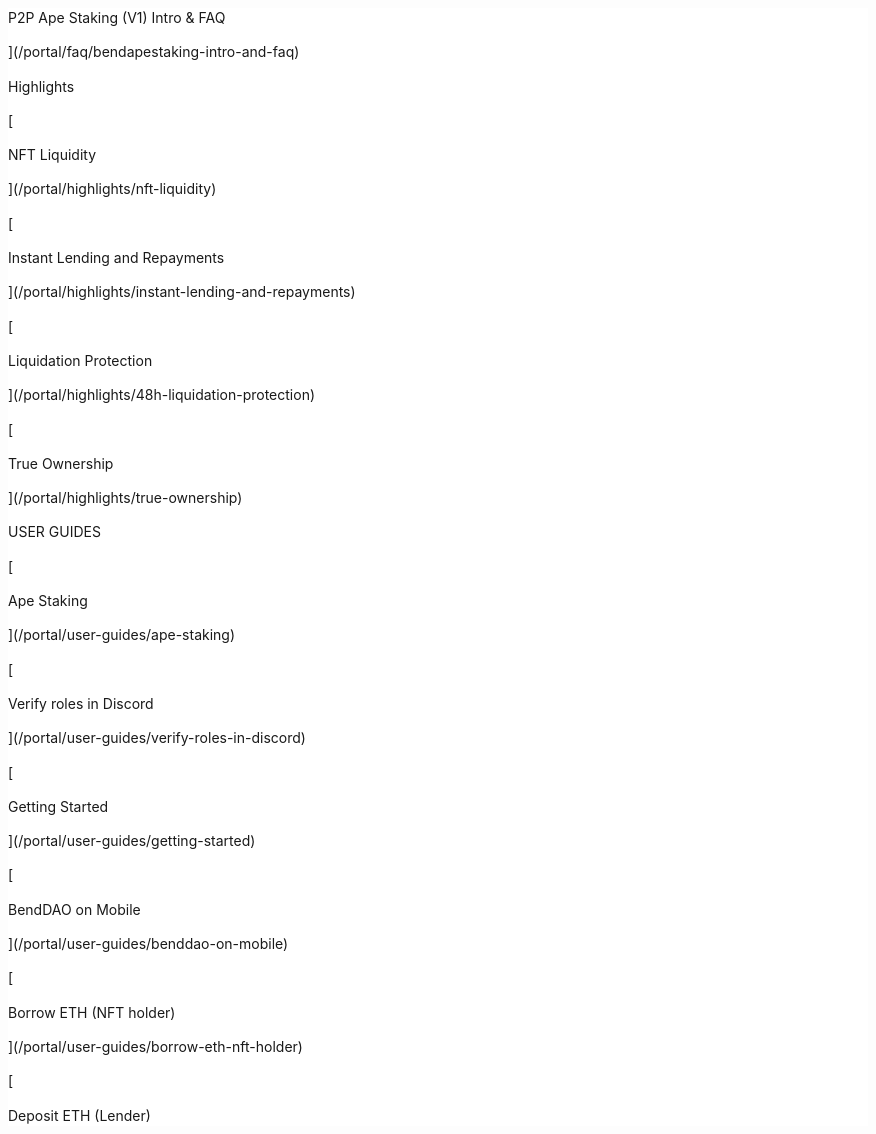 P2P Ape Staking (V1) Intro & FAQ

](/portal/faq/bendapestaking-intro-and-faq)

Highlights

[

NFT Liquidity

](/portal/highlights/nft-liquidity)

[

Instant Lending and Repayments

](/portal/highlights/instant-lending-and-repayments)

[

Liquidation Protection

](/portal/highlights/48h-liquidation-protection)

[

True Ownership

](/portal/highlights/true-ownership)

USER GUIDES

[

Ape Staking

](/portal/user-guides/ape-staking)

[

Verify roles in Discord

](/portal/user-guides/verify-roles-in-discord)

[

Getting Started

](/portal/user-guides/getting-started)

[

BendDAO on Mobile

](/portal/user-guides/benddao-on-mobile)

[

Borrow ETH (NFT holder)

](/portal/user-guides/borrow-eth-nft-holder)

[

Deposit ETH (Lender)

